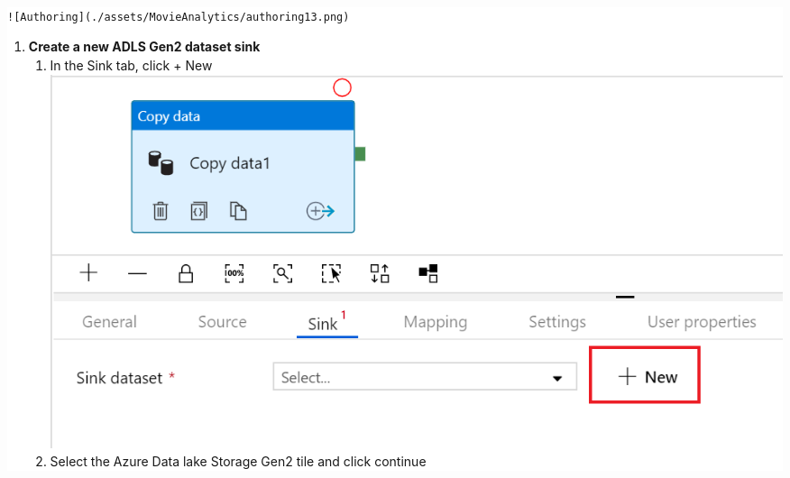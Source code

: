    ![Authoring](./assets/MovieAnalytics/authoring13.png)
1. **Create a new ADLS Gen2 dataset sink**
    1. In the Sink tab, click + New
    ![Authoring](./assets/MovieAnalytics/authoring14.png)
    1. Select the Azure Data lake Storage Gen2 tile and click continue